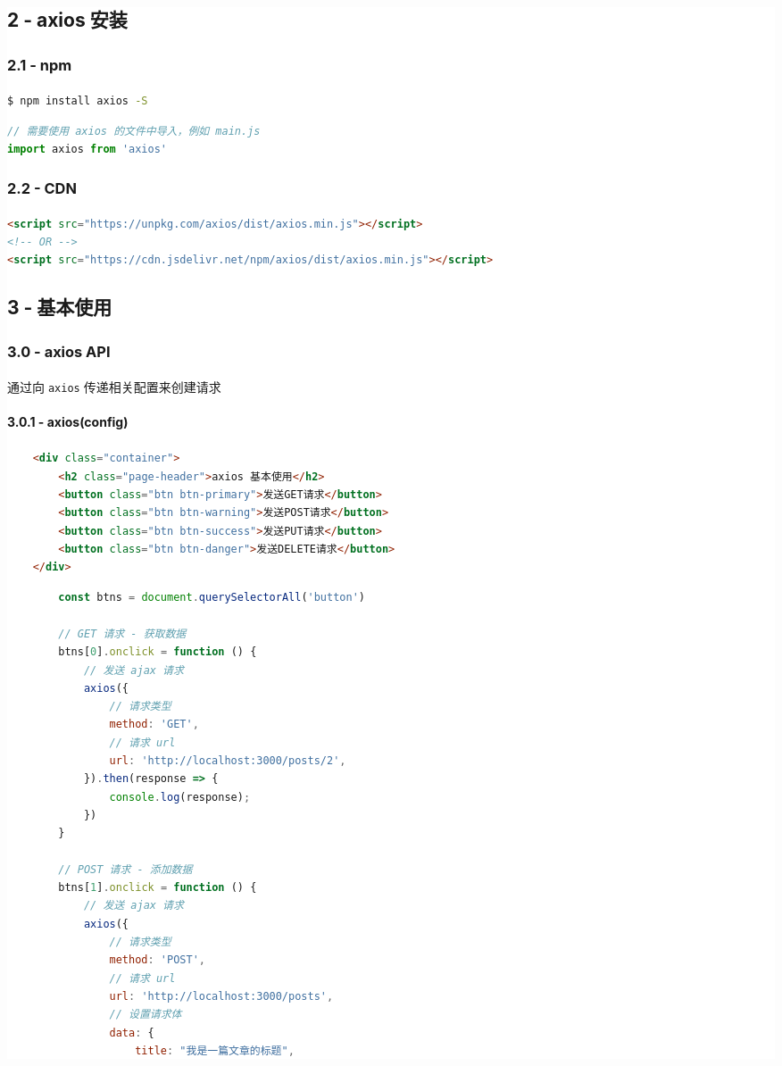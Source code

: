## 2 - axios 安装

### 2.1 - npm

```sh
$ npm install axios -S
```

```js
// 需要使用 axios 的文件中导入，例如 main.js
import axios from 'axios'
```

### 2.2 - CDN

```html
<script src="https://unpkg.com/axios/dist/axios.min.js"></script>
<!-- OR -->
<script src="https://cdn.jsdelivr.net/npm/axios/dist/axios.min.js"></script>
```

## 3 - 基本使用

### 3.0 - axios API

通过向 `axios` 传递相关配置来创建请求

#### 3.0.1 - axios(config)

```html
    <div class="container">
        <h2 class="page-header">axios 基本使用</h2>
        <button class="btn btn-primary">发送GET请求</button>
        <button class="btn btn-warning">发送POST请求</button>
        <button class="btn btn-success">发送PUT请求</button>
        <button class="btn btn-danger">发送DELETE请求</button>
    </div>
```

```js
        const btns = document.querySelectorAll('button')
        
        // GET 请求 - 获取数据
        btns[0].onclick = function () {
            // 发送 ajax 请求
            axios({
                // 请求类型
                method: 'GET',
                // 请求 url
                url: 'http://localhost:3000/posts/2',
            }).then(response => {
                console.log(response);
            })
        }

        // POST 请求 - 添加数据
        btns[1].onclick = function () {
            // 发送 ajax 请求
            axios({
                // 请求类型
                method: 'POST',
                // 请求 url
                url: 'http://localhost:3000/posts',
                // 设置请求体
                data: {
                    title: "我是一篇文章的标题",
```